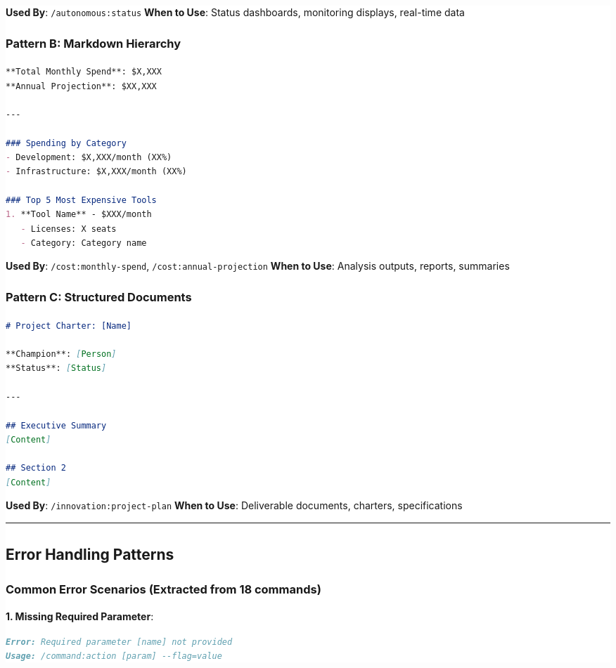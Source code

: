 **Used By**: `/autonomous:status`
**When to Use**: Status dashboards, monitoring displays, real-time data

### Pattern B: Markdown Hierarchy

```markdown
**Total Monthly Spend**: $X,XXX
**Annual Projection**: $XX,XXX

---

### Spending by Category
- Development: $X,XXX/month (XX%)
- Infrastructure: $X,XXX/month (XX%)

### Top 5 Most Expensive Tools
1. **Tool Name** - $XXX/month
   - Licenses: X seats
   - Category: Category name
```

**Used By**: `/cost:monthly-spend`, `/cost:annual-projection`
**When to Use**: Analysis outputs, reports, summaries

### Pattern C: Structured Documents

```markdown
# Project Charter: [Name]

**Champion**: [Person]
**Status**: [Status]

---

## Executive Summary
[Content]

## Section 2
[Content]
```

**Used By**: `/innovation:project-plan`
**When to Use**: Deliverable documents, charters, specifications

---

## Error Handling Patterns

### Common Error Scenarios (Extracted from 18 commands)

**1. Missing Required Parameter**:
```markdown
Error: Required parameter [name] not provided
Usage: /command:action [param] --flag=value
```
